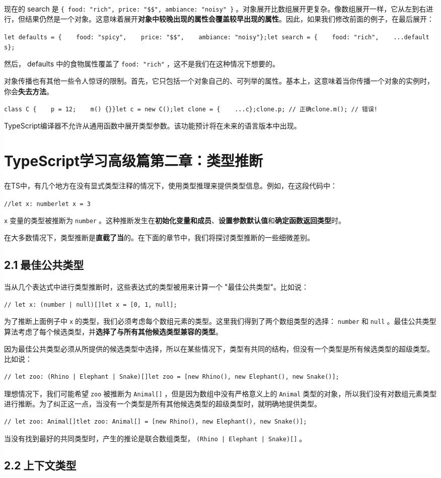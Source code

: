 现在的 search 是 `{ food: "rich", price: "$$", ambiance: "noisy" }` 。对象展开比数组展开更复杂。像数组展开一样，它从左到右进行，但结果仍然是一个对象。这意味着展开**对象中较晚出现的属性会覆盖较早出现的属性**。因此，如果我们修改前面的例子，在最后展开：

```tsx
let defaults = {    food: "spicy",    price: "$$",    ambiance: "noisy"};let search = {    food: "rich",    ...defaults};
```

然后， defaults 中的食物属性覆盖了 `food: "rich"` ，这不是我们在这种情况下想要的。

对象传播也有其他一些令人惊讶的限制。首先，它只包括一个对象自己的、可列举的属性。基本上，这意味着当你传播一个对象的实例时，你会**失去方法**。

```tsx
class C {    p = 12;    m() {}}let c = new C();let clone = {    ...c};clone.p; // 正确clone.m(); // 错误!
```

TypeScript编译器不允许从通用函数中展开类型参数。该功能预计将在未来的语言版本中出现。

# TypeScript学习高级篇第二章：类型推断

在TS中，有几个地方在没有显式类型注释的情况下，使用类型推理来提供类型信息。例如，在这段代码中：

```tsx
//let x: numberlet x = 3 
```

`x` 变量的类型被推断为 `number` 。这种推断发生在**初始化变量和成员**、**设置参数默认值**和**确定函数返回类型**时。

在大多数情况下，类型推断是**直截了当**的。在下面的章节中，我们将探讨类型推断的一些细微差别。

## 2.1 最佳公共类型

当从几个表达式中进行类型推断时，这些表达式的类型被用来计算一个 "最佳公共类型"。比如说：

```tsx
// let x: (number | null)[]let x = [0, 1, null];
```

为了推断上面例子中 `x` 的类型，我们必须考虑每个数组元素的类型。这里我们得到了两个数组类型的选择： `number` 和 `null` 。最佳公共类型算法考虑了每个候选类型，并**选择了与所有其他候选类型兼容的类型**。

因为最佳公共类型必须从所提供的候选类型中选择，所以在某些情况下，类型有共同的结构，但没有一个类型是所有候选类型的超级类型。比如说：

```tsx
// let zoo: (Rhino | Elephant | Snake)[]let zoo = [new Rhino(), new Elephant(), new Snake()];
```

理想情况下，我们可能希望 `zoo` 被推断为 `Animal[]` ，但是因为数组中没有严格意义上的 `Animal` 类型的对象，所以我们没有对数组元素类型进行推断。为了纠正这一点，当没有一个类型是所有其他候选类型的超级类型时，就明确地提供类型。

```tsx
// let zoo: Animal[]tlet zoo: Animal[] = [new Rhino(), new Elephant(), new Snake()];
```

当没有找到最好的共同类型时，产生的推论是联合数组类型， `(Rhino | Elephant | Snake)[]` 。

## 2.2 上下文类型

